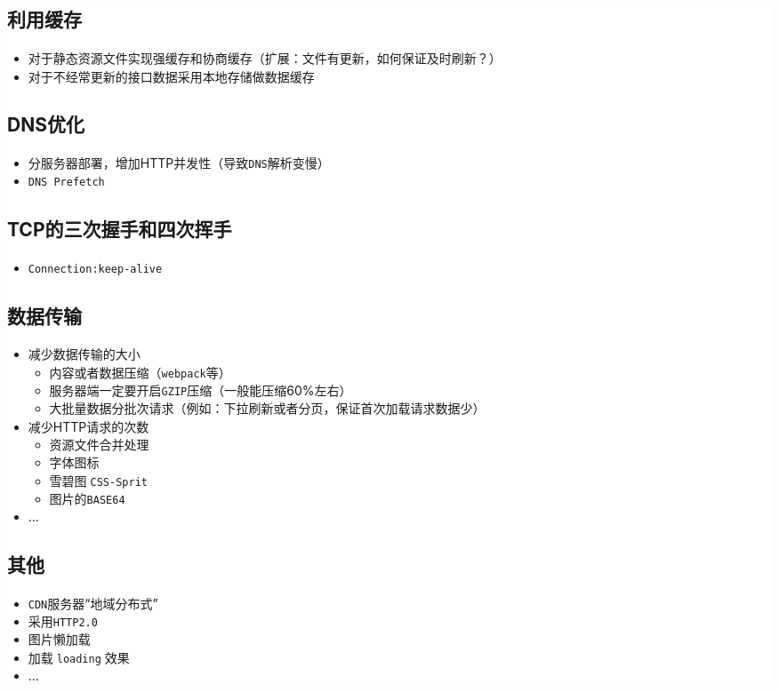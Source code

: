 ## 利用缓存

- 对于静态资源文件实现强缓存和协商缓存（扩展：文件有更新，如何保证及时刷新？）
- 对于不经常更新的接口数据采用本地存储做数据缓存

## DNS优化

- 分服务器部署，增加HTTP并发性（导致`DNS`解析变慢）
- `DNS Prefetch`

## TCP的三次握手和四次挥手

- `Connection:keep-alive`

## 数据传输

- 减少数据传输的大小
  + 内容或者数据压缩（`webpack`等）
  + 服务器端一定要开启`GZIP`压缩（一般能压缩60%左右）
  + 大批量数据分批次请求（例如：下拉刷新或者分页，保证首次加载请求数据少）
- 减少HTTP请求的次数
  + 资源文件合并处理
  + 字体图标
  + 雪碧图 `CSS-Sprit`
  + 图片的`BASE64`
- ...

## 其他

- `CDN`服务器“地域分布式”
- 采用`HTTP2.0`
- 图片懒加载
- 加载 `loading` 效果
- ...













